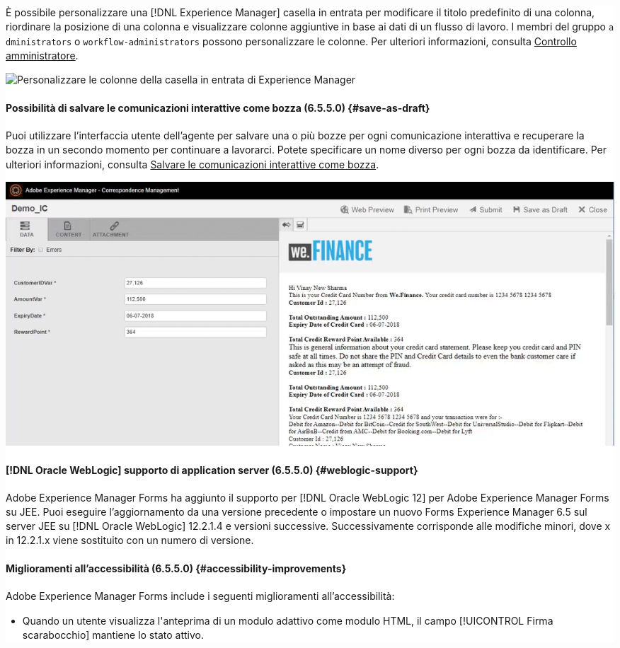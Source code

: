 È possibile personalizzare una [!DNL Experience Manager] casella in entrata per modificare il titolo predefinito di una colonna, riordinare la posizione di una colonna e visualizzare colonne aggiuntive in base ai dati di un flusso di lavoro. I membri del gruppo `administrators` o `workflow-administrators` possono personalizzare le colonne. Per ulteriori informazioni, consulta [Controllo amministratore](../sites-authoring/inbox.md#inbox-admin-control).

![Personalizzare le colonne della casella in entrata di Experience Manager](assets/customize-columns.gif)

#### Possibilità di salvare le comunicazioni interattive come bozza (6.5.5.0) {#save-as-draft}

Puoi utilizzare l’interfaccia utente dell’agente per salvare una o più bozze per ogni comunicazione interattiva e recuperare la bozza in un secondo momento per continuare a lavorarci. Potete specificare un nome diverso per ogni bozza da identificare. Per ulteriori informazioni, consulta [Salvare le comunicazioni interattive come bozza](../forms/using/prepare-send-interactive-communication.md#save-as-draft).

![Salva come bozza](assets/save-as-draft.gif)

#### [!DNL Oracle WebLogic] supporto di application server (6.5.5.0) {#weblogic-support}

Adobe Experience Manager Forms ha aggiunto il supporto per [!DNL Oracle WebLogic 12] per Adobe Experience Manager Forms su JEE. Puoi eseguire l’aggiornamento da una versione precedente o impostare un nuovo Forms Experience Manager 6.5 sul server JEE su [!DNL Oracle WebLogic] 12.2.1.4 e versioni successive. Successivamente corrisponde alle modifiche minori, dove x in 12.2.1.x viene sostituito con un numero di versione.

#### Miglioramenti all’accessibilità (6.5.5.0) {#accessibility-improvements}

Adobe Experience Manager Forms include i seguenti miglioramenti all’accessibilità:

* Quando un utente visualizza l&#39;anteprima di un modulo adattivo come modulo HTML, il campo [!UICONTROL Firma scarabocchio] mantiene lo stato attivo.
